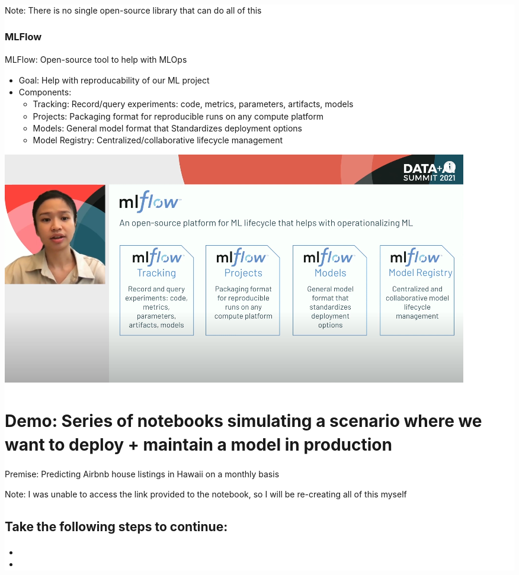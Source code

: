 Note: There is no single open-source library that can do all of this

### MLFlow

MLFlow: Open-source tool to help with MLOps
- Goal: Help with reproducability of our ML project
- Components:
    - Tracking: Record/query experiments: code, metrics, parameters, artifacts, models
    - Projects: Packaging format for reproducible runs on any compute platform
    - Models: General model format that Standardizes deployment options
    - Model Registry: Centralized/collaborative lifecycle management

![mlflow](image-3.png)

# Demo: Series of notebooks simulating a scenario where we want to deploy + maintain a model in production

Premise: Predicting Airbnb house listings in Hawaii on a monthly basis

Note: I was unable to access the link provided to the notebook, so I will be re-creating all of this myself

Take the following steps to continue:
- 
- 
- 

